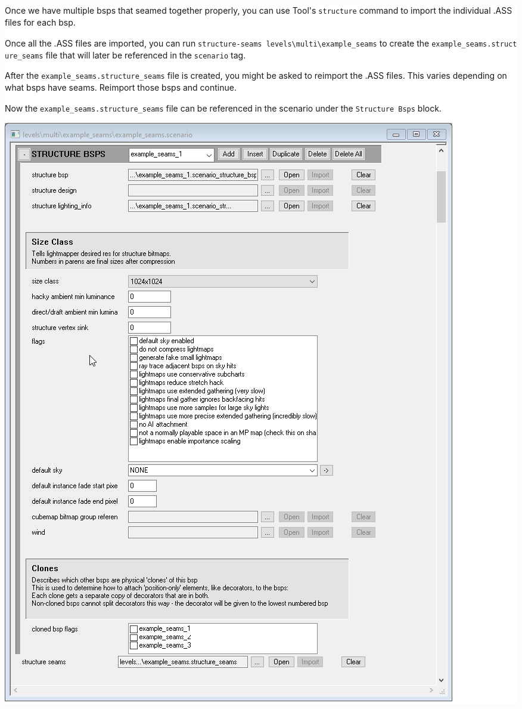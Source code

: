 Once we have multiple bsps that seamed together properly, you can use Tool's `structure` command to import the individual .ASS files for each bsp.

Once all the .ASS files are imported, you can run `structure-seams levels\multi\example_seams` to create the `example_seams.structure_seams` file that will later be referenced in the `scenario` tag.

After the `example_seams.structure_seams` file is created, you might be asked to reimport the .ASS files. This varies depending on what bsps have seams. Reimport those bsps and continue.

Now the `example_seams.structure_seams` file can be referenced in the scenario under the `Structure Bsps` block. 

![](example_seams_scenario.png "Your structure seams should be in your scenario")
